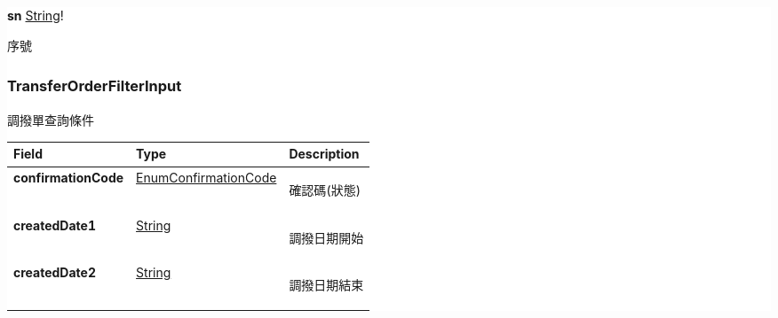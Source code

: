 </td>
</tr>
<tr>
<td colspan="2" valign="top"><strong id="operatestoretransferinsn.sn">sn</strong></td>
<td valign="top"><a href="#string">String</a>!</td>
<td>

序號

</td>
</tr>
</tbody>
</table>

### TransferOrderFilterInput

調撥單查詢條件

<table>
<thead>
<tr>
<th colspan="2" align="left">Field</th>
<th align="left">Type</th>
<th align="left">Description</th>
</tr>
</thead>
<tbody>
<tr>
<td colspan="2" valign="top"><strong id="transferorderfilterinput.confirmationcode">confirmationCode</strong></td>
<td valign="top"><a href="#enumconfirmationcode">EnumConfirmationCode</a></td>
<td>

確認碼(狀態)

</td>
</tr>
<tr>
<td colspan="2" valign="top"><strong id="transferorderfilterinput.createddate1">createdDate1</strong></td>
<td valign="top"><a href="#string">String</a></td>
<td>

調撥日期開始

</td>
</tr>
<tr>
<td colspan="2" valign="top"><strong id="transferorderfilterinput.createddate2">createdDate2</strong></td>
<td valign="top"><a href="#string">String</a></td>
<td>

調撥日期結束
